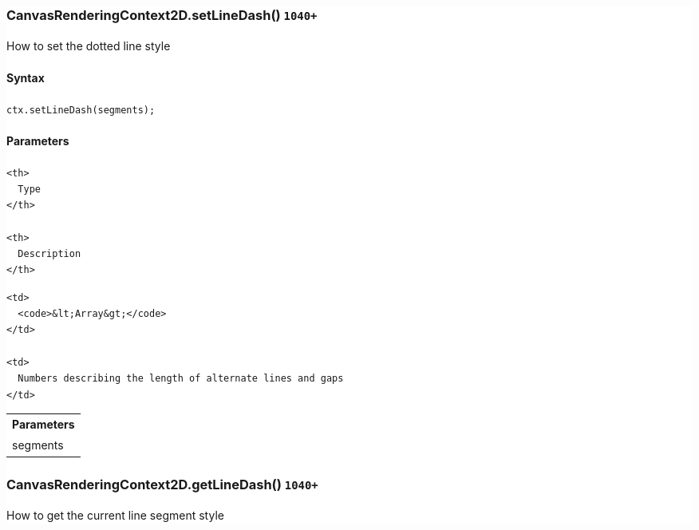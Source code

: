 <h3 spaces-before="0">
  CanvasRenderingContext2D.setLineDash() <code>1040+</code>
</h3>

<p spaces-before="0">
  How to set the dotted line style
</p>

<h4 spaces-before="0">
  Syntax
</h4>

<pre><code>ctx.setLineDash(segments);
</code></pre>

<h4 spaces-before="0">
  Parameters
</h4>

<table spaces-before="0">
  <tr>
    <th>
      Parameters
    </th>
    
    <th>
      Type
    </th>
    
    <th>
      Description
    </th>
  </tr>
  
  <tr>
    <td>
      segments
    </td>
    
    <td>
      <code>&lt;Array&gt;</code>
    </td>
    
    <td>
      Numbers describing the length of alternate lines and gaps
    </td>
  </tr>
</table>

<h3 spaces-before="0">
  CanvasRenderingContext2D.getLineDash() <code>1040+</code>
</h3>

<p spaces-before="0">
  How to get the current line segment style
</p>
